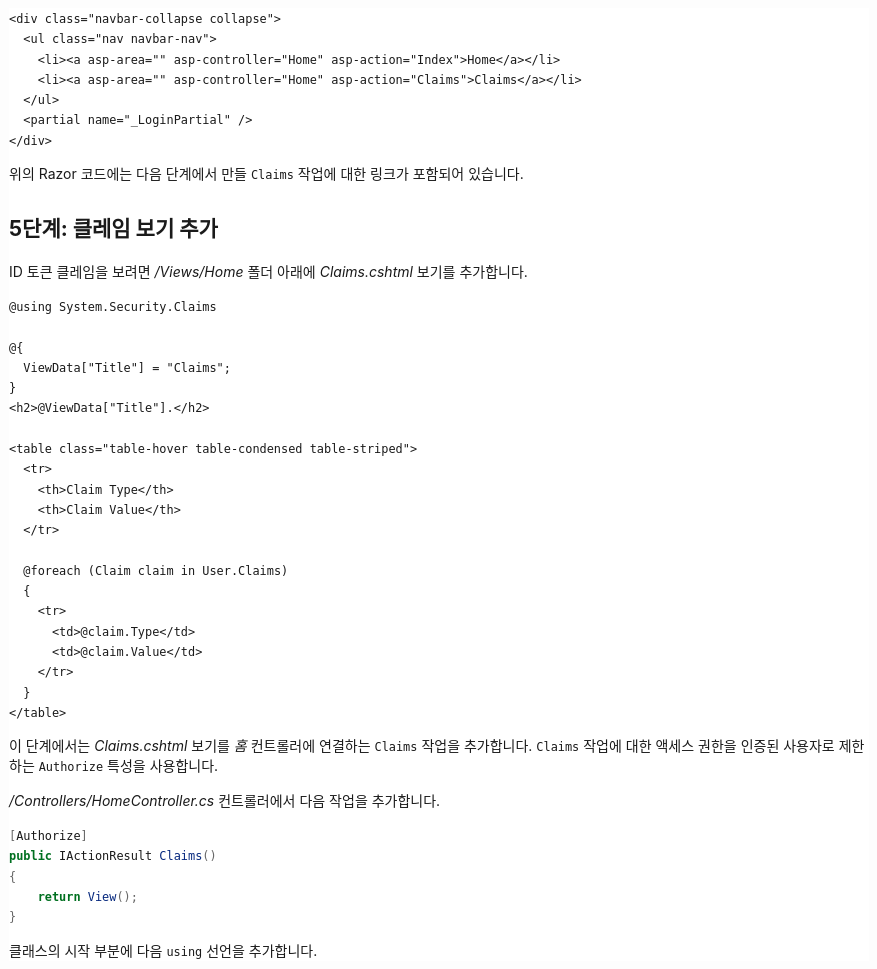 ```razor
<div class="navbar-collapse collapse">
  <ul class="nav navbar-nav">
    <li><a asp-area="" asp-controller="Home" asp-action="Index">Home</a></li>
    <li><a asp-area="" asp-controller="Home" asp-action="Claims">Claims</a></li>
  </ul>
  <partial name="_LoginPartial" />
</div>
```

위의 Razor 코드에는 다음 단계에서 만들 `Claims` 작업에 대한 링크가 포함되어 있습니다.

## <a name="step-5-add-the-claims-view"></a>5단계: 클레임 보기 추가

ID 토큰 클레임을 보려면 */Views/Home* 폴더 아래에 *Claims.cshtml* 보기를 추가합니다.

```razor
@using System.Security.Claims

@{
  ViewData["Title"] = "Claims";
}
<h2>@ViewData["Title"].</h2>

<table class="table-hover table-condensed table-striped">
  <tr>
    <th>Claim Type</th>
    <th>Claim Value</th>
  </tr>

  @foreach (Claim claim in User.Claims)
  {
    <tr>
      <td>@claim.Type</td>
      <td>@claim.Value</td>
    </tr>
  }
</table>
```

이 단계에서는 *Claims.cshtml* 보기를 *홈* 컨트롤러에 연결하는 `Claims` 작업을 추가합니다. `Claims` 작업에 대한 액세스 권한을 인증된 사용자로 제한하는 `Authorize` 특성을 사용합니다.  

*/Controllers/HomeController.cs* 컨트롤러에서 다음 작업을 추가합니다.

```csharp
[Authorize]
public IActionResult Claims()
{
    return View();
}
```

클래스의 시작 부분에 다음 `using` 선언을 추가합니다.
